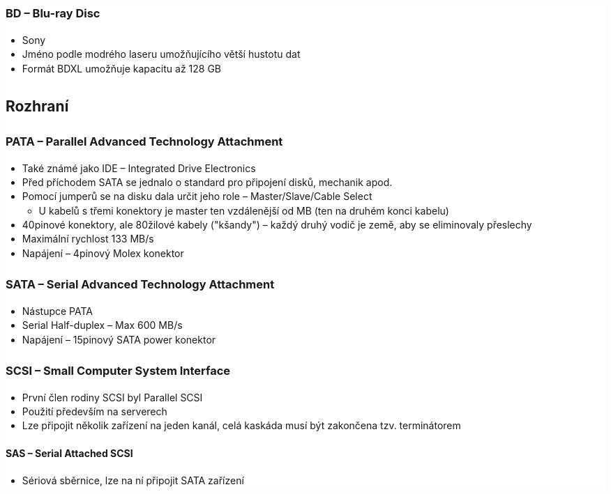 ### BD – Blu-ray Disc

* Sony
* Jméno podle modrého laseru umožňujícího větší hustotu dat
* Formát BDXL umožňuje kapacitu až 128 GB

## Rozhraní

### PATA – Parallel Advanced Technology Attachment

* Také známé jako IDE – Integrated Drive Electronics
* Před příchodem SATA se jednalo o standard pro připojení disků, mechanik apod.
* Pomocí jumperů se na disku dala určit jeho role – Master/Slave/Cable Select
  * U kabelů s třemi konektory je master ten vzdálenější od MB (ten na druhém konci kabelu)
* 40pinové konektory, ale 80žilové kabely ("kšandy") – každý druhý vodič je země, aby se eliminovaly přeslechy
* Maximální rychlost 133 MB/s
* Napájení – 4pinový Molex konektor

### SATA – Serial Advanced Technology Attachment

* Nástupce PATA
* Serial Half-duplex – Max 600 MB/s
* Napájení – 15pinový SATA power konektor

### SCSI – Small Computer System Interface

* První člen rodiny SCSI byl Parallel SCSI
* Použití především na serverech
* Lze připojit několik zařízení na jeden kanál, celá kaskáda musí být zakončena tzv. terminátorem

#### SAS – Serial Attached SCSI

* Sériová sběrnice, lze na ní připojit SATA zařízení
